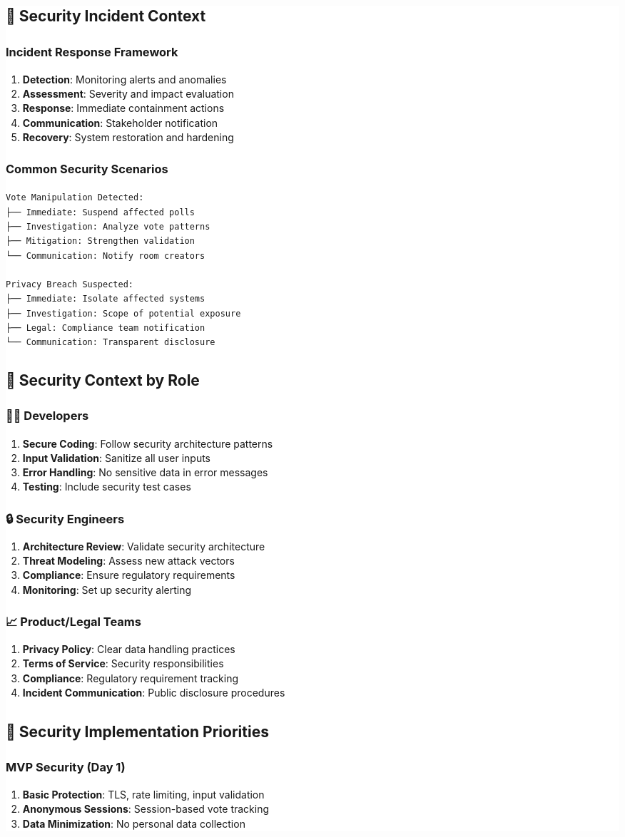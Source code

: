 ## 🚨 **Security Incident Context**

### **Incident Response Framework**
1. **Detection**: Monitoring alerts and anomalies
2. **Assessment**: Severity and impact evaluation
3. **Response**: Immediate containment actions
4. **Communication**: Stakeholder notification
5. **Recovery**: System restoration and hardening

### **Common Security Scenarios**
```
Vote Manipulation Detected:
├── Immediate: Suspend affected polls
├── Investigation: Analyze vote patterns
├── Mitigation: Strengthen validation
└── Communication: Notify room creators

Privacy Breach Suspected:
├── Immediate: Isolate affected systems
├── Investigation: Scope of potential exposure
├── Legal: Compliance team notification
└── Communication: Transparent disclosure
```

## 🎯 **Security Context by Role**

### **👨‍💻 Developers**
1. **Secure Coding**: Follow security architecture patterns
2. **Input Validation**: Sanitize all user inputs
3. **Error Handling**: No sensitive data in error messages
4. **Testing**: Include security test cases

### **🔒 Security Engineers**
1. **Architecture Review**: Validate security architecture
2. **Threat Modeling**: Assess new attack vectors
3. **Compliance**: Ensure regulatory requirements
4. **Monitoring**: Set up security alerting

### **📈 Product/Legal Teams**
1. **Privacy Policy**: Clear data handling practices
2. **Terms of Service**: Security responsibilities
3. **Compliance**: Regulatory requirement tracking
4. **Incident Communication**: Public disclosure procedures

## 🚀 **Security Implementation Priorities**

### **MVP Security (Day 1)**
1. **Basic Protection**: TLS, rate limiting, input validation
2. **Anonymous Sessions**: Session-based vote tracking
3. **Data Minimization**: No personal data collection
